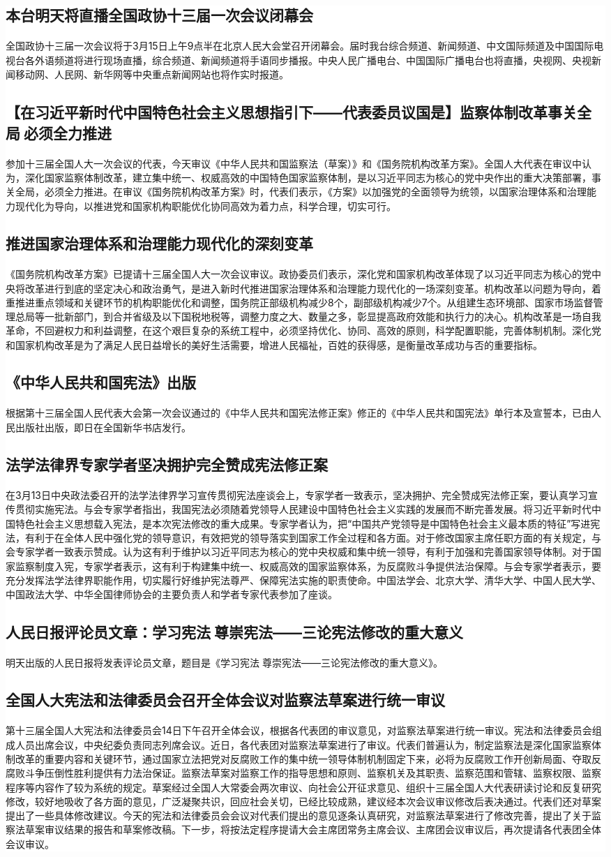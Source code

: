 
## 本台明天将直播全国政协十三届一次会议闭幕会


全国政协十三届一次会议将于3月15日上午9点半在北京人民大会堂召开闭幕会。届时我台综合频道、新闻频道、中文国际频道及中国国际电视台各外语频道将进行现场直播，综合频道、新闻频道将手语同步播报。中央人民广播电台、中国国际广播电台也将直播，央视网、央视新闻移动网、人民网、新华网等中央重点新闻网站也将作实时报道。


## 【在习近平新时代中国特色社会主义思想指引下——代表委员议国是】监察体制改革事关全局 必须全力推进


参加十三届全国人大一次会议的代表，今天审议《中华人民共和国监察法（草案）》和《国务院机构改革方案》。全国人大代表在审议中认为，深化国家监察体制改革，建立集中统一、权威高效的中国特色国家监察体制，是以习近平同志为核心的党中央作出的重大决策部署，事关全局，必须全力推进。在审议《国务院机构改革方案》时，代表们表示，《方案》以加强党的全面领导为统领，以国家治理体系和治理能力现代化为导向，以推进党和国家机构职能优化协同高效为着力点，科学合理，切实可行。


## 推进国家治理体系和治理能力现代化的深刻变革


《国务院机构改革方案》已提请十三届全国人大一次会议审议。政协委员们表示，深化党和国家机构改革体现了以习近平同志为核心的党中央将改革进行到底的坚定决心和政治勇气，是进入新时代推进国家治理体系和治理能力现代化的一场深刻变革。机构改革以问题为导向，着重推进重点领域和关键环节的机构职能优化和调整，国务院正部级机构减少8个，副部级机构减少7个。从组建生态环境部、国家市场监督管理总局等一批新部门，到合并省级及以下国税地税等，调整力度之大、数量之多，彰显提高政府效能和执行力的决心。机构改革是一场自我革命，不回避权力和利益调整，在这个艰巨复杂的系统工程中，必须坚持优化、协同、高效的原则，科学配置职能，完善体制机制。深化党和国家机构改革是为了满足人民日益增长的美好生活需要，增进人民福祉，百姓的获得感，是衡量改革成功与否的重要指标。


## 《中华人民共和国宪法》出版


根据第十三届全国人民代表大会第一次会议通过的《中华人民共和国宪法修正案》修正的《中华人民共和国宪法》单行本及宣誓本，已由人民出版社出版，即日在全国新华书店发行。


## 法学法律界专家学者坚决拥护完全赞成宪法修正案


在3月13日中央政法委召开的法学法律界学习宣传贯彻宪法座谈会上，专家学者一致表示，坚决拥护、完全赞成宪法修正案，要认真学习宣传贯彻实施宪法。与会专家学者指出，我国宪法必须随着党领导人民建设中国特色社会主义实践的发展而不断完善发展。将习近平新时代中国特色社会主义思想载入宪法，是本次宪法修改的重大成果。专家学者认为，把“中国共产党领导是中国特色社会主义最本质的特征”写进宪法，有利于在全体人民中强化党的领导意识，有效把党的领导落实到国家工作全过程和各方面。对于修改国家主席任职方面的有关规定，与会专家学者一致表示赞成。认为这有利于维护以习近平同志为核心的党中央权威和集中统一领导，有利于加强和完善国家领导体制。对于国家监察制度入宪，专家学者表示，这有利于构建集中统一、权威高效的国家监察体系，为反腐败斗争提供法治保障。与会专家学者表示，要充分发挥法学法律界职能作用，切实履行好维护宪法尊严、保障宪法实施的职责使命。中国法学会、北京大学、清华大学、中国人民大学、中国政法大学、中华全国律师协会的主要负责人和学者专家代表参加了座谈。


## 人民日报评论员文章：学习宪法 尊崇宪法——三论宪法修改的重大意义


明天出版的人民日报将发表评论员文章，题目是《学习宪法 尊崇宪法——三论宪法修改的重大意义》。


## 全国人大宪法和法律委员会召开全体会议对监察法草案进行统一审议


第十三届全国人大宪法和法律委员会14日下午召开全体会议，根据各代表团的审议意见，对监察法草案进行统一审议。宪法和法律委员会组成人员出席会议，中央纪委负责同志列席会议。近日，各代表团对监察法草案进行了审议。代表们普遍认为，制定监察法是深化国家监察体制改革的重要内容和关键环节，通过国家立法把党对反腐败工作的集中统一领导体制机制固定下来，必将为反腐败工作开创新局面、夺取反腐败斗争压倒性胜利提供有力法治保证。监察法草案对监察工作的指导思想和原则、监察机关及其职责、监察范围和管辖、监察权限、监察程序等内容作了较为系统的规定。草案经过全国人大常委会两次审议、向社会公开征求意见、组织十三届全国人大代表研读讨论和反复研究修改，较好地吸收了各方面的意见，广泛凝聚共识，回应社会关切，已经比较成熟，建议经本次会议审议修改后表决通过。代表们还对草案提出了一些具体修改建议。今天的宪法和法律委员会会议对代表们提出的意见逐条认真研究，对监察法草案进行了修改完善，提出了关于监察法草案审议结果的报告和草案修改稿。下一步，将按法定程序提请大会主席团常务主席会议、主席团会议审议后，再次提请各代表团全体会议审议。
